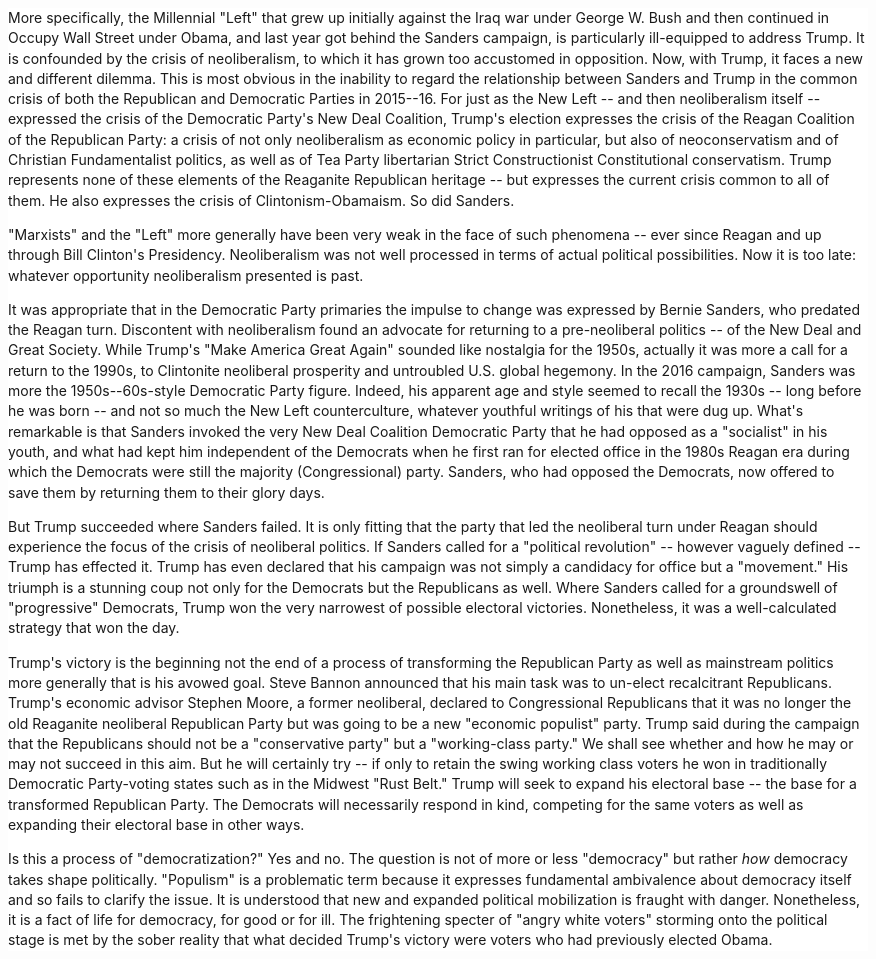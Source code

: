 More specifically, the Millennial "Left" that grew up initially against the Iraq war under George W. Bush and then continued in Occupy Wall Street under Obama, and last year got behind the Sanders campaign, is particularly ill-equipped to address Trump. It is confounded by the crisis of neoliberalism, to which it has grown too accustomed in opposition. Now, with Trump, it faces a new and different dilemma. This is most obvious in the inability to regard the relationship between Sanders and Trump in the common crisis of both the Republican and Democratic Parties in 2015--16. For just as the New Left -- and then neoliberalism itself -- expressed the crisis of the Democratic Party's New Deal Coalition, Trump's election expresses the crisis of the Reagan Coalition of the Republican Party: a crisis of not only neoliberalism as economic policy in particular, but also of neoconservatism and of Christian Fundamentalist politics, as well as of Tea Party libertarian Strict Constructionist Constitutional conservatism. Trump represents none of these elements of the Reaganite Republican heritage -- but expresses the current crisis common to all of them. He also expresses the crisis of Clintonism-Obamaism. So did Sanders.

"Marxists" and the "Left" more generally have been very weak in the face of such phenomena -- ever since Reagan and up through Bill Clinton's Presidency. Neoliberalism was not well processed in terms of actual political possibilities. Now it is too late: whatever opportunity neoliberalism presented is past.

It was appropriate that in the Democratic Party primaries the impulse to change was expressed by Bernie Sanders, who predated the Reagan turn. Discontent with neoliberalism found an advocate for returning to a pre-neoliberal politics -- of the New Deal and Great Society. While Trump's "Make America Great Again" sounded like nostalgia for the 1950s, actually it was more a call for a return to the 1990s, to Clintonite neoliberal prosperity and untroubled U.S. global hegemony. In the 2016 campaign, Sanders was more the 1950s--60s-style Democratic Party figure. Indeed, his apparent age and style seemed to recall the 1930s -- long before he was born -- and not so much the New Left counterculture, whatever youthful writings of his that were dug up. What's remarkable is that Sanders invoked the very New Deal Coalition Democratic Party that he had opposed as a "socialist" in his youth, and what had kept him independent of the Democrats when he first ran for elected office in the 1980s Reagan era during which the Democrats were still the majority (Congressional) party. Sanders, who had opposed the Democrats, now offered to save them by returning them to their glory days.

But Trump succeeded where Sanders failed. It is only fitting that the party that led the neoliberal turn under Reagan should experience the focus of the crisis of neoliberal politics. If Sanders called for a "political revolution" -- however vaguely defined -- Trump has effected it. Trump has even declared that his campaign was not simply a candidacy for office but a "movement." His triumph is a stunning coup not only for the Democrats but the Republicans as well. Where Sanders called for a groundswell of "progressive" Democrats, Trump won the very narrowest of possible electoral victories. Nonetheless, it was a well-calculated strategy that won the day.

Trump's victory is the beginning not the end of a process of transforming the Republican Party as well as mainstream politics more generally that is his avowed goal. Steve Bannon announced that his main task was to un-elect recalcitrant Republicans. Trump's economic advisor Stephen Moore, a former neoliberal, declared to Congressional Republicans that it was no longer the old Reaganite neoliberal Republican Party but was going to be a new "economic populist" party. Trump said during the campaign that the Republicans should not be a "conservative party" but a "working-class party." We shall see whether and how he may or may not succeed in this aim. But he will certainly try -- if only to retain the swing working class voters he won in traditionally Democratic Party-voting states such as in the Midwest "Rust Belt." Trump will seek to expand his electoral base -- the base for a transformed Republican Party. The Democrats will necessarily respond in kind, competing for the same voters as well as expanding their electoral base in other ways.

Is this a process of "democratization?" Yes and no. The question is not of more or less "democracy" but rather *how* democracy takes shape politically. "Populism" is a problematic term because it expresses fundamental ambivalence about democracy itself and so fails to clarify the issue. It is understood that new and expanded political mobilization is fraught with danger. Nonetheless, it is a fact of life for democracy, for good or for ill. The frightening specter of "angry white voters" storming onto the political stage is met by the sober reality that what decided Trump's victory were voters who had previously elected Obama.
